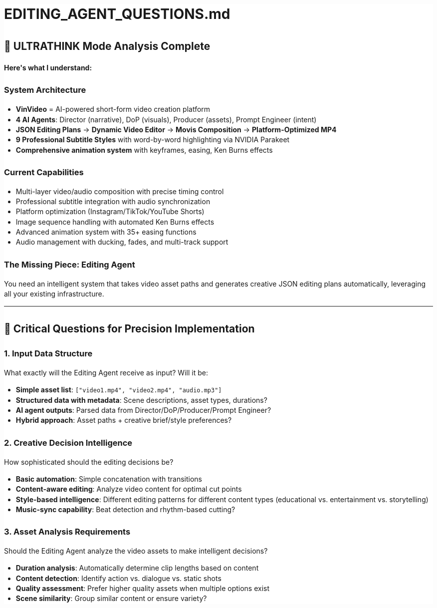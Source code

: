 # EDITING_AGENT_QUESTIONS.md

## 🧠 **ULTRATHINK Mode Analysis Complete**

**Here's what I understand:**

### **System Architecture**
- **VinVideo** = AI-powered short-form video creation platform
- **4 AI Agents**: Director (narrative), DoP (visuals), Producer (assets), Prompt Engineer (intent)
- **JSON Editing Plans** → **Dynamic Video Editor** → **Movis Composition** → **Platform-Optimized MP4**
- **9 Professional Subtitle Styles** with word-by-word highlighting via NVIDIA Parakeet
- **Comprehensive animation system** with keyframes, easing, Ken Burns effects

### **Current Capabilities**
- Multi-layer video/audio composition with precise timing control
- Professional subtitle integration with audio synchronization  
- Platform optimization (Instagram/TikTok/YouTube Shorts)
- Image sequence handling with automated Ken Burns effects
- Advanced animation system with 35+ easing functions
- Audio management with ducking, fades, and multi-track support

### **The Missing Piece: Editing Agent**
You need an intelligent system that takes video asset paths and generates creative JSON editing plans automatically, leveraging all your existing infrastructure.

---

## 🎯 **Critical Questions for Precision Implementation**

### **1. Input Data Structure**
What exactly will the Editing Agent receive as input? Will it be:
- **Simple asset list**: `["video1.mp4", "video2.mp4", "audio.mp3"]`
- **Structured data with metadata**: Scene descriptions, asset types, durations?
- **AI agent outputs**: Parsed data from Director/DoP/Producer/Prompt Engineer?
- **Hybrid approach**: Asset paths + creative brief/style preferences?

### **2. Creative Decision Intelligence**
How sophisticated should the editing decisions be?
- **Basic automation**: Simple concatenation with transitions
- **Content-aware editing**: Analyze video content for optimal cut points
- **Style-based intelligence**: Different editing patterns for different content types (educational vs. entertainment vs. storytelling)
- **Music-sync capability**: Beat detection and rhythm-based cutting?

### **3. Asset Analysis Requirements**
Should the Editing Agent analyze the video assets to make intelligent decisions?
- **Duration analysis**: Automatically determine clip lengths based on content
- **Content detection**: Identify action vs. dialogue vs. static shots
- **Quality assessment**: Prefer higher quality assets when multiple options exist
- **Scene similarity**: Group similar content or ensure variety?
